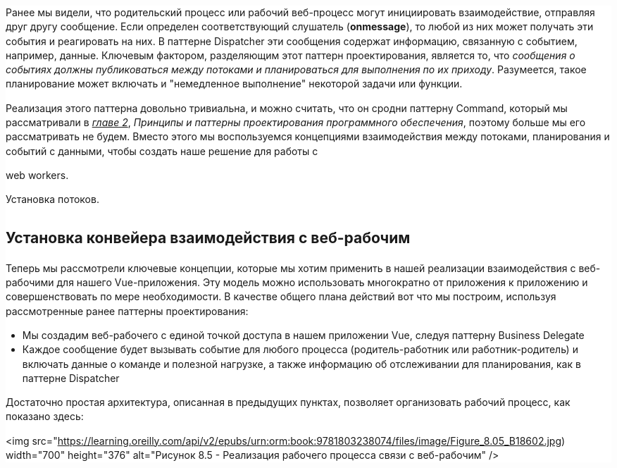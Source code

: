 Ранее мы видели, что родительский процесс или рабочий веб-процесс могут
инициировать взаимодействие, отправляя друг другу сообщение. Если
определен соответствующий слушатель (**onmessage**), то любой из них
может получать эти события и реагировать на них. В паттерне Dispatcher
эти сообщения содержат информацию, связанную с событием, например,
данные. Ключевым фактором, разделяющим этот паттерн проектирования,
является то, что *сообщения о событиях должны публиковаться между
потоками и планироваться для выполнения по их приходу*. Разумеется,
такое планирование может включать и "немедленное выполнение" некоторой
задачи или функции.

Реализация этого паттерна довольно тривиальна, и можно считать, что он
сродни паттерну Command, который мы рассматривали в [*главе
2*](https://learning.oreilly.com/library/view/vue-js-3-design/9781803238074/B18602_02.xhtml#_idTextAnchor040),
*Принципы и паттерны проектирования программного обеспечения*, поэтому
больше мы его рассматривать не будем. Вместо этого мы воспользуемся
концепциями взаимодействия между потоками, планирования и событий с
данными, чтобы создать наше решение для работы с

web workers.

Установка потоков.

## Установка конвейера взаимодействия с веб-рабочим

Теперь мы рассмотрели ключевые концепции, которые мы хотим применить в
нашей реализации взаимодействия с веб-рабочими для нашего
Vue-приложения. Эту модель можно использовать многократно от приложения
к приложению и совершенствовать по мере необходимости. В качестве общего
плана действий вот что мы построим, используя рассмотренные ранее
паттерны проектирования:

-   Мы создадим веб-рабочего с единой точкой доступа в нашем приложении
    Vue, следуя паттерну Business Delegate
-   Каждое сообщение будет вызывать событие для любого процесса
    (родитель-работник или работник-родитель) и включать данные о
    команде и полезной нагрузке, а также информацию об отслеживании для
    планирования, как в паттерне Dispatcher

Достаточно простая архитектура, описанная в предыдущих пунктах,
позволяет организовать рабочий процесс, как показано здесь:

<div>

<div>

<img
src="https://learning.oreilly.com/api/v2/epubs/urn:orm:book:9781803238074/files/image/Figure_8.05_B18602.jpg)
width="700" height="376"
alt="Рисунок 8.5 - Реализация рабочего процесса связи с веб-рабочим" />

</div>
